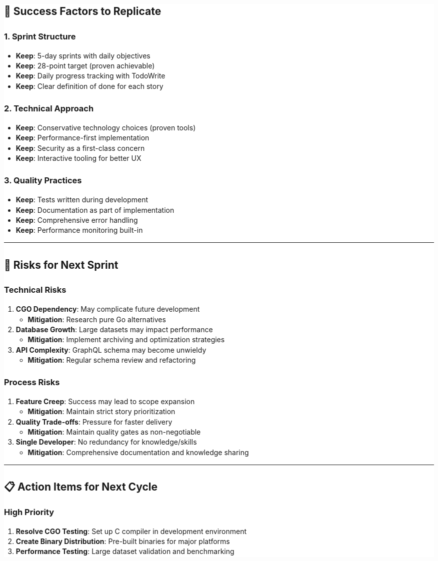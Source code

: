 
## 🚀 **Success Factors to Replicate**

### **1. Sprint Structure**
- **Keep**: 5-day sprints with daily objectives
- **Keep**: 28-point target (proven achievable)
- **Keep**: Daily progress tracking with TodoWrite
- **Keep**: Clear definition of done for each story

### **2. Technical Approach**
- **Keep**: Conservative technology choices (proven tools)
- **Keep**: Performance-first implementation
- **Keep**: Security as a first-class concern
- **Keep**: Interactive tooling for better UX

### **3. Quality Practices**
- **Keep**: Tests written during development
- **Keep**: Documentation as part of implementation
- **Keep**: Comprehensive error handling
- **Keep**: Performance monitoring built-in

---

## 🔮 **Risks for Next Sprint**

### **Technical Risks**
1. **CGO Dependency**: May complicate future development
   - **Mitigation**: Research pure Go alternatives
2. **Database Growth**: Large datasets may impact performance
   - **Mitigation**: Implement archiving and optimization strategies
3. **API Complexity**: GraphQL schema may become unwieldy
   - **Mitigation**: Regular schema review and refactoring

### **Process Risks**
1. **Feature Creep**: Success may lead to scope expansion
   - **Mitigation**: Maintain strict story prioritization
2. **Quality Trade-offs**: Pressure for faster delivery
   - **Mitigation**: Maintain quality gates as non-negotiable
3. **Single Developer**: No redundancy for knowledge/skills
   - **Mitigation**: Comprehensive documentation and knowledge sharing

---

## 📋 **Action Items for Next Cycle**

### **High Priority**
1. **Resolve CGO Testing**: Set up C compiler in development environment
2. **Create Binary Distribution**: Pre-built binaries for major platforms
3. **Performance Testing**: Large dataset validation and benchmarking
